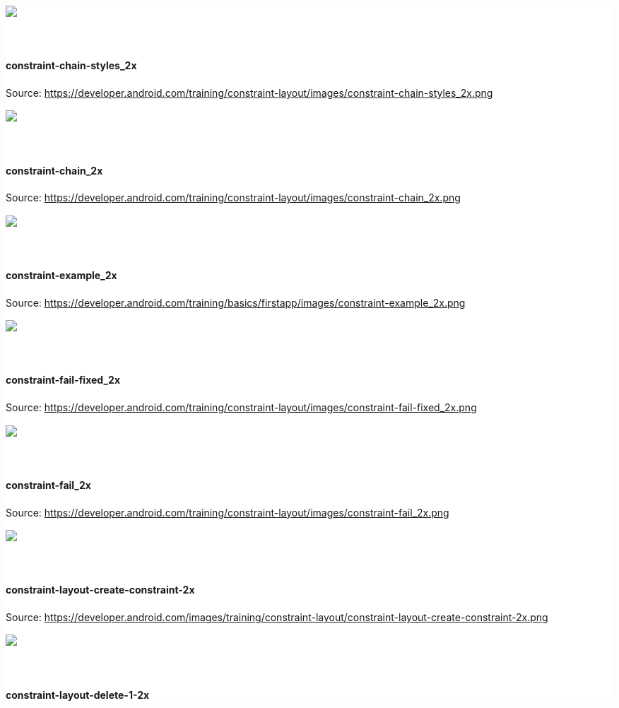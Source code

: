 ![](https://developer.android.com/distribute/best-practices/images/develop/64bit/console_warning.png)

<br>

#### constraint-chain-styles_2x

Source: https://developer.android.com/training/constraint-layout/images/constraint-chain-styles_2x.png

![](https://developer.android.com/training/constraint-layout/images/constraint-chain-styles_2x.png)

<br>

#### constraint-chain_2x

Source: https://developer.android.com/training/constraint-layout/images/constraint-chain_2x.png

![](https://developer.android.com/training/constraint-layout/images/constraint-chain_2x.png)

<br>

#### constraint-example_2x

Source: https://developer.android.com/training/basics/firstapp/images/constraint-example_2x.png

![](https://developer.android.com/training/basics/firstapp/images/constraint-example_2x.png)

<br>

#### constraint-fail-fixed_2x

Source: https://developer.android.com/training/constraint-layout/images/constraint-fail-fixed_2x.png

![](https://developer.android.com/training/constraint-layout/images/constraint-fail-fixed_2x.png)

<br>

#### constraint-fail_2x

Source: https://developer.android.com/training/constraint-layout/images/constraint-fail_2x.png

![](https://developer.android.com/training/constraint-layout/images/constraint-fail_2x.png)

<br>

#### constraint-layout-create-constraint-2x

Source: https://developer.android.com/images/training/constraint-layout/constraint-layout-create-constraint-2x.png

![](https://developer.android.com/images/training/constraint-layout/constraint-layout-create-constraint-2x.png)

<br>

#### constraint-layout-delete-1-2x
